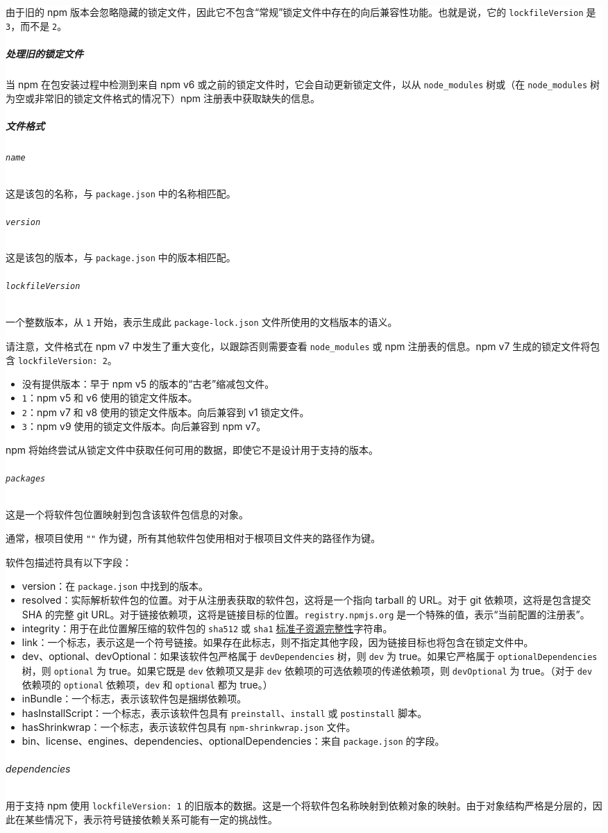 由于旧的 npm 版本会忽略隐藏的锁定文件，因此它不包含“常规”锁定文件中存在的向后兼容性功能。也就是说，它的 `lockfileVersion` 是 `3`，而不是 `2`。

##### 处理旧的锁定文件

当 npm 在包安装过程中检测到来自 npm v6 或之前的锁定文件时，它会自动更新锁定文件，以从 `node_modules` 树或（在 `node_modules` 树为空或非常旧的锁定文件格式的情况下）npm 注册表中获取缺失的信息。

##### 文件格式

###### `name`

这是该包的名称，与 `package.json` 中的名称相匹配。

###### `version`

这是该包的版本，与 `package.json` 中的版本相匹配。

###### `lockfileVersion`

一个整数版本，从 `1` 开始，表示生成此 `package-lock.json` 文件所使用的文档版本的语义。

请注意，文件格式在 npm v7 中发生了重大变化，以跟踪否则需要查看 `node_modules` 或 npm 注册表的信息。npm v7 生成的锁定文件将包含 `lockfileVersion: 2`。

- 没有提供版本：早于 npm v5 的版本的“古老”缩减包文件。
- `1`：npm v5 和 v6 使用的锁定文件版本。
- `2`：npm v7 和 v8 使用的锁定文件版本。向后兼容到 v1 锁定文件。
- `3`：npm v9 使用的锁定文件版本。向后兼容到 npm v7。

npm 将始终尝试从锁定文件中获取任何可用的数据，即使它不是设计用于支持的版本。

###### `packages`

这是一个将软件包位置映射到包含该软件包信息的对象。

通常，根项目使用 `""` 作为键，所有其他软件包使用相对于根项目文件夹的路径作为键。

软件包描述符具有以下字段：

- version：在 `package.json` 中找到的版本。
- resolved：实际解析软件包的位置。对于从注册表获取的软件包，这将是一个指向 tarball 的 URL。对于 git 依赖项，这将是包含提交 SHA 的完整 git URL。对于链接依赖项，这将是链接目标的位置。`registry.npmjs.org` 是一个特殊的值，表示“当前配置的注册表”。
- integrity：用于在此位置解压缩的软件包的 `sha512` 或 `sha1` [标准子资源完整性](https://w3c.github.io/webappsec/specs/subresourceintegrity/)字符串。
- link：一个标志，表示这是一个符号链接。如果存在此标志，则不指定其他字段，因为链接目标也将包含在锁定文件中。
- dev、optional、devOptional：如果该软件包严格属于 `devDependencies` 树，则 `dev` 为 true。如果它严格属于 `optionalDependencies` 树，则 `optional` 为 true。如果它既是 `dev` 依赖项又是非 `dev` 依赖项的可选依赖项的传递依赖项，则 `devOptional` 为 true。（对于 `dev` 依赖项的 `optional` 依赖项，`dev` 和 `optional` 都为 true。）
- inBundle：一个标志，表示该软件包是捆绑依赖项。
- hasInstallScript：一个标志，表示该软件包具有 `preinstall`、`install` 或 `postinstall` 脚本。
- hasShrinkwrap：一个标志，表示该软件包具有 `npm-shrinkwrap.json` 文件。
- bin、license、engines、dependencies、optionalDependencies：来自 `package.json` 的字段。

###### dependencies

用于支持 npm 使用 `lockfileVersion: 1` 的旧版本的数据。这是一个将软件包名称映射到依赖对象的映射。由于对象结构严格是分层的，因此在某些情况下，表示符号链接依赖关系可能有一定的挑战性。
